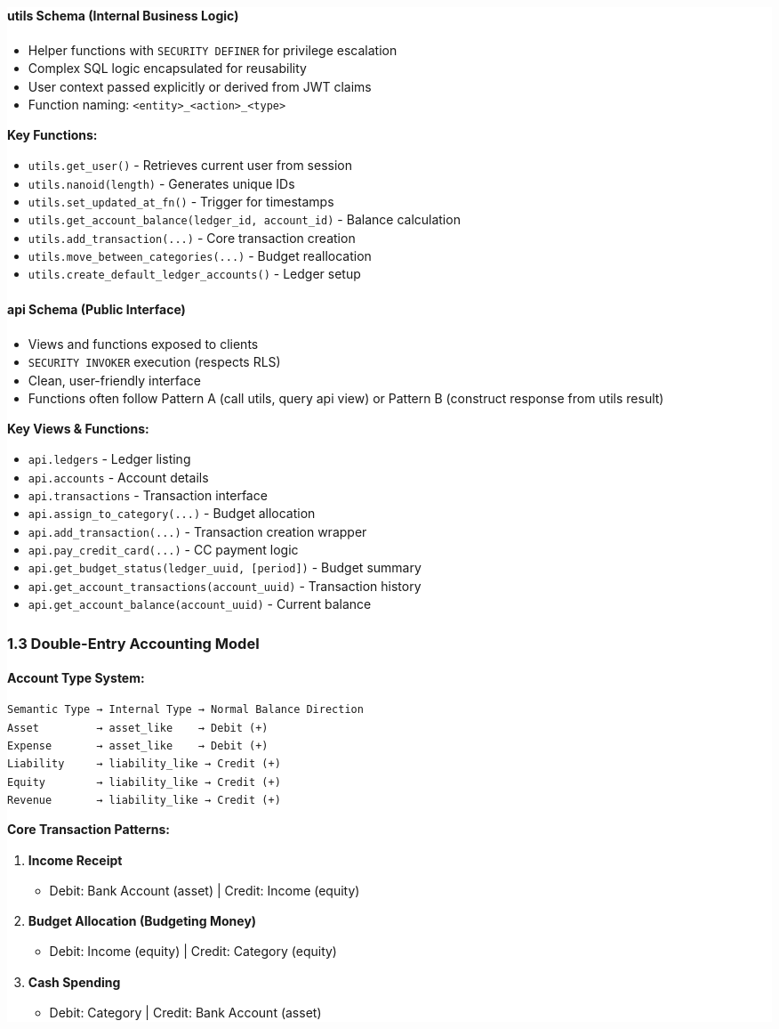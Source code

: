 #### **utils Schema** (Internal Business Logic)
- Helper functions with `SECURITY DEFINER` for privilege escalation
- Complex SQL logic encapsulated for reusability
- User context passed explicitly or derived from JWT claims
- Function naming: `<entity>_<action>_<type>`

**Key Functions:**
- `utils.get_user()` - Retrieves current user from session
- `utils.nanoid(length)` - Generates unique IDs
- `utils.set_updated_at_fn()` - Trigger for timestamps
- `utils.get_account_balance(ledger_id, account_id)` - Balance calculation
- `utils.add_transaction(...)` - Core transaction creation
- `utils.move_between_categories(...)` - Budget reallocation
- `utils.create_default_ledger_accounts()` - Ledger setup

#### **api Schema** (Public Interface)
- Views and functions exposed to clients
- `SECURITY INVOKER` execution (respects RLS)
- Clean, user-friendly interface
- Functions often follow Pattern A (call utils, query api view) or Pattern B (construct response from utils result)

**Key Views & Functions:**
- `api.ledgers` - Ledger listing
- `api.accounts` - Account details
- `api.transactions` - Transaction interface
- `api.assign_to_category(...)` - Budget allocation
- `api.add_transaction(...)` - Transaction creation wrapper
- `api.pay_credit_card(...)` - CC payment logic
- `api.get_budget_status(ledger_uuid, [period])` - Budget summary
- `api.get_account_transactions(account_uuid)` - Transaction history
- `api.get_account_balance(account_uuid)` - Current balance

### 1.3 Double-Entry Accounting Model

**Account Type System:**
```
Semantic Type → Internal Type → Normal Balance Direction
Asset         → asset_like    → Debit (+)
Expense       → asset_like    → Debit (+)
Liability     → liability_like → Credit (+)
Equity        → liability_like → Credit (+)
Revenue       → liability_like → Credit (+)
```

**Core Transaction Patterns:**

1. **Income Receipt**
   - Debit: Bank Account (asset) | Credit: Income (equity)

2. **Budget Allocation (Budgeting Money)**
   - Debit: Income (equity) | Credit: Category (equity)

3. **Cash Spending**
   - Debit: Category | Credit: Bank Account (asset)
